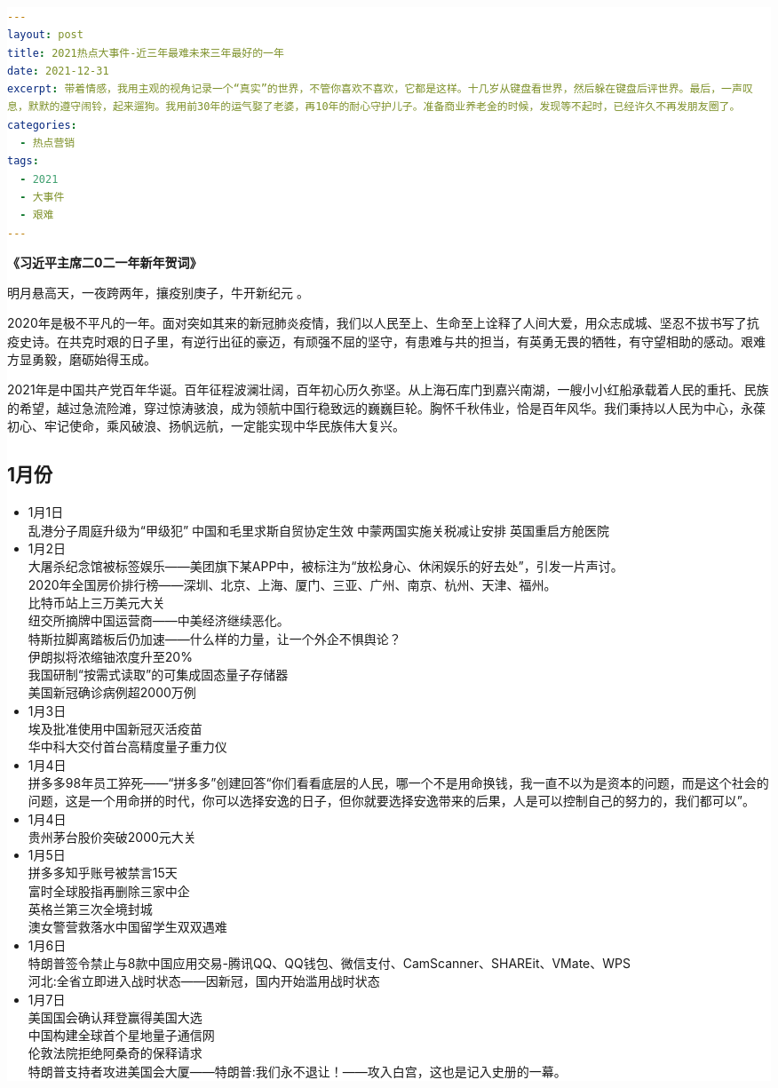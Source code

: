 ```yaml
---
layout: post
title: 2021热点大事件-近三年最难未来三年最好的一年
date: 2021-12-31
excerpt: 带着情感，我用主观的视角记录一个“真实”的世界，不管你喜欢不喜欢，它都是这样。十几岁从键盘看世界，然后躲在键盘后评世界。最后，一声叹息，默默的遵守闹铃，起来遛狗。我用前30年的运气娶了老婆，再10年的耐心守护儿子。准备商业养老金的时候，发现等不起时，已经许久不再发朋友圈了。
categories:
  - 热点营销
tags:
  - 2021
  - 大事件
  - 艰难
---
```



> 
**《习近平主席二0二一年新年贺词》**     

明月悬高天，一夜跨两年，攘疫别庚子，牛开新纪元 。   

2020年是极不平凡的一年。面对突如其来的新冠肺炎疫情，我们以人民至上、生命至上诠释了人间大爱，用众志成城、坚忍不拔书写了抗疫史诗。在共克时艰的日子里，有逆行出征的豪迈，有顽强不屈的坚守，有患难与共的担当，有英勇无畏的牺牲，有守望相助的感动。艰难方显勇毅，磨砺始得玉成。   

2021年是中国共产党百年华诞。百年征程波澜壮阔，百年初心历久弥坚。从上海石库门到嘉兴南湖，一艘小小红船承载着人民的重托、民族的希望，越过急流险滩，穿过惊涛骇浪，成为领航中国行稳致远的巍巍巨轮。胸怀千秋伟业，恰是百年风华。我们秉持以人民为中心，永葆初心、牢记使命，乘风破浪、扬帆远航，一定能实现中华民族伟大复兴。   


## 1月份
+ 1月1日     
乱港分子周庭升级为“甲级犯” 
中国和毛里求斯自贸协定生效
中蒙两国实施关税减让安排
英国重启方舱医院
+ 1月2日    
大屠杀纪念馆被标签娱乐——美团旗下某APP中，被标注为“放松身心、休闲娱乐的好去处”，引发一片声讨。   
2020年全国房价排行榜——深圳、北京、上海、厦门、三亚、广州、南京、杭州、天津、福州。    
比特币站上三万美元大关   
纽交所摘牌中国运营商——中美经济继续恶化。         
特斯拉脚离踏板后仍加速——什么样的力量，让一个外企不惧舆论？       
伊朗拟将浓缩铀浓度升至20%   
我国研制“按需式读取”的可集成固态量子存储器    
美国新冠确诊病例超2000万例       
+ 1月3日     
埃及批准使用中国新冠灭活疫苗   
华中科大交付首台高精度量子重力仪   
+ 1月4日     
拼多多98年员工猝死——“拼多多”创建回答“你们看看底层的人民，哪一个不是用命换钱，我一直不以为是资本的问题，而是这个社会的问题，这是一个用命拼的时代，你可以选择安逸的日子，但你就要选择安逸带来的后果，人是可以控制自己的努力的，我们都可以”。    
+ 1月4日    
贵州茅台股价突破2000元大关   
+ 1月5日    
拼多多知乎账号被禁言15天    
富时全球股指再删除三家中企    
英格兰第三次全境封城    
澳女警营救落水中国留学生双双遇难    
+ 1月6日    
特朗普签令禁止与8款中国应用交易-腾讯QQ、QQ钱包、微信支付、CamScanner、SHAREit、VMate、WPS    
河北:全省立即进入战时状态——因新冠，国内开始滥用战时状态    
+ 1月7日     
美国国会确认拜登赢得美国大选   
中国构建全球首个星地量子通信网   
伦敦法院拒绝阿桑奇的保释请求    
特朗普支持者攻进美国会大厦——特朗普:我们永不退让！——攻入白宫，这也是记入史册的一幕。   

